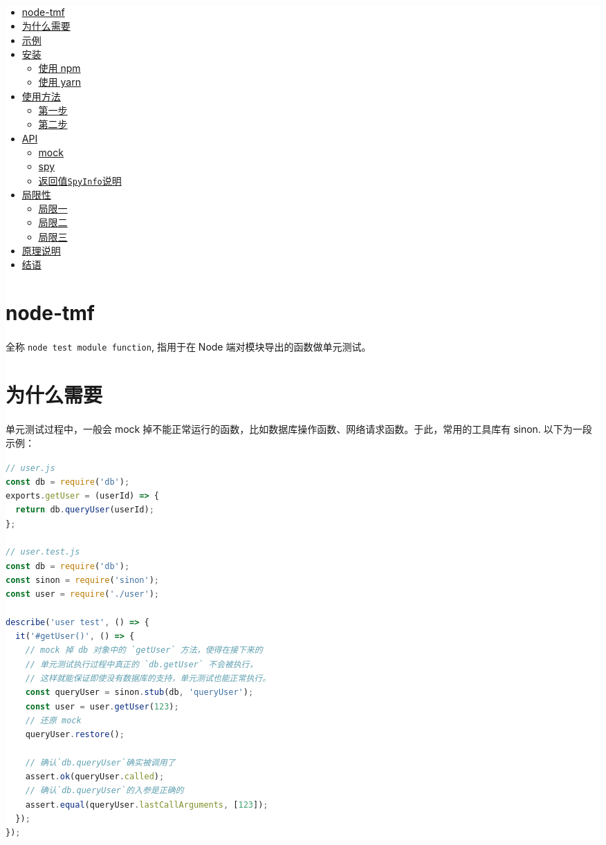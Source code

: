 - [node-tmf](#node-tmf)
- [为什么需要](#为什么需要)
- [示例](#示例)
- [安装](#安装)
  - [使用 npm](#使用-npm)
  - [使用 yarn](#使用-yarn)
- [使用方法](#使用方法)
  - [第一步](#第一步)
  - [第二步](#第二步)
- [API](#api)
  - [mock](#mock)
  - [spy](#spy)
  - [返回值`SpyInfo`说明](#返回值spyinfo说明)
- [局限性](#局限性)
  - [局限一](#局限一)
  - [局限二](#局限二)
  - [局限三](#局限三)
- [原理说明](#原理说明)
- [结语](#结语)

# node-tmf
全称 `node test module function`, 指用于在 Node 端对模块导出的函数做单元测试。

# 为什么需要
单元测试过程中，一般会 mock 掉不能正常运行的函数，比如数据库操作函数、网络请求函数。于此，常用的工具库有 sinon. 以下为一段示例：

```javascript
// user.js
const db = require('db');
exports.getUser = (userId) => {
  return db.queryUser(userId);
};

// user.test.js
const db = require('db');
const sinon = require('sinon');
const user = require('./user');

describe('user test', () => {
  it('#getUser()', () => {
    // mock 掉 db 对象中的 `getUser` 方法，使得在接下来的
    // 单元测试执行过程中真正的 `db.getUser` 不会被执行，
    // 这样就能保证即使没有数据库的支持，单元测试也能正常执行。
    const queryUser = sinon.stub(db, 'queryUser');
    const user = user.getUser(123);
    // 还原 mock
    queryUser.restore();

    // 确认`db.queryUser`确实被调用了
    assert.ok(queryUser.called);
    // 确认`db.queryUser`的入参是正确的
    assert.equal(queryUser.lastCallArguments, [123]);
  });
});
```
